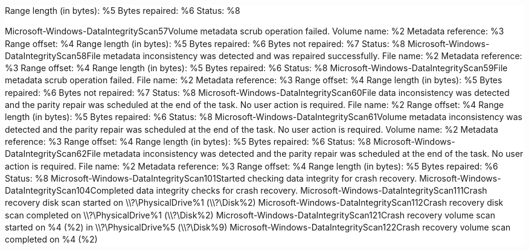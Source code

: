 Range length (in bytes): %5
Bytes repaired: %6
Status: %8</td></tr>
<tr><td>Microsoft-Windows-DataIntegrityScan</td><td>57</td><td>Volume metadata scrub operation failed.
Volume name: %2
Metadata reference: %3
Range offset: %4
Range length (in bytes): %5
Bytes repaired: %6
Bytes not repaired: %7
Status: %8</td></tr>
<tr><td>Microsoft-Windows-DataIntegrityScan</td><td>58</td><td>File metadata inconsistency was detected and was repaired successfully.
File name: %2
Metadata reference: %3
Range offset: %4
Range length (in bytes): %5
Bytes repaired: %6
Status: %8</td></tr>
<tr><td>Microsoft-Windows-DataIntegrityScan</td><td>59</td><td>File metadata scrub operation failed.
File name: %2
Metadata reference: %3
Range offset: %4
Range length (in bytes): %5
Bytes repaired: %6
Bytes not repaired: %7
Status: %8</td></tr>
<tr><td>Microsoft-Windows-DataIntegrityScan</td><td>60</td><td>File data inconsistency was detected and the parity repair was scheduled at the end of the task. No user action is required.
File name: %2
Range offset: %4
Range length (in bytes): %5
Bytes repaired: %6
Status: %8</td></tr>
<tr><td>Microsoft-Windows-DataIntegrityScan</td><td>61</td><td>Volume metadata inconsistency was detected and the parity repair was scheduled at the end of the task. No user action is required.
Volume name: %2
Metadata reference: %3
Range offset: %4
Range length (in bytes): %5
Bytes repaired: %6
Status: %8</td></tr>
<tr><td>Microsoft-Windows-DataIntegrityScan</td><td>62</td><td>File metadata inconsistency was detected and the parity repair was scheduled at the end of the task. No user action is required.
File name: %2
Metadata reference: %3
Range offset: %4
Range length (in bytes): %5
Bytes repaired: %6
Status: %8</td></tr>
<tr><td>Microsoft-Windows-DataIntegrityScan</td><td>101</td><td>Started checking data integrity for crash recovery.</td></tr>
<tr><td>Microsoft-Windows-DataIntegrityScan</td><td>104</td><td>Completed data integrity checks for crash recovery.</td></tr>
<tr><td>Microsoft-Windows-DataIntegrityScan</td><td>111</td><td>Crash recovery disk scan started on \\?\PhysicalDrive%1 (\\?\Disk%2)</td></tr>
<tr><td>Microsoft-Windows-DataIntegrityScan</td><td>112</td><td>Crash recovery disk scan completed on \\?\PhysicalDrive%1 (\\?\Disk%2)</td></tr>
<tr><td>Microsoft-Windows-DataIntegrityScan</td><td>121</td><td>Crash recovery volume scan started on %4 (%2) in \\?\PhysicalDrive%5 (\\?\Disk%9)</td></tr>
<tr><td>Microsoft-Windows-DataIntegrityScan</td><td>122</td><td>Crash recovery volume scan completed on %4 (%2)